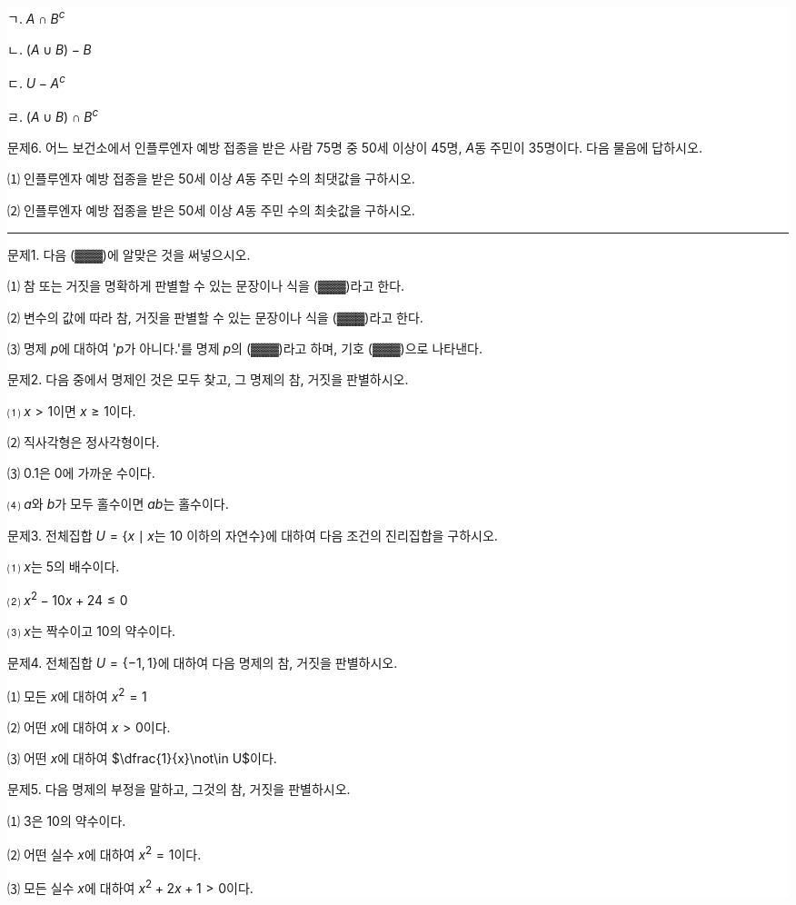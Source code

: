 ㄱ. $A\cap B^c$

ㄴ. $(A\cup B)-B$

ㄷ. $U-A^c$

ㄹ. $(A\cup B)\cap B^c$



문제6. 어느 보건소에서 인플루엔자 예방 접종을 받은 사람 75명 중 50세 이상이 45명, $A$동 주민이 35명이다. 다음 물음에 답하시오. 

⑴ 인플루엔자 예방 접종을 받은 50세 이상 $A$동 주민 수의 최댓값을 구하시오. 

⑵ 인플루엔자 예방 접종을 받은 50세 이상 $A$동 주민 수의 최솟값을 구하시오. 

---


문제1. 다음 (▓▓▓)에 알맞은 것을 써넣으시오. 

⑴ 참 또는 거짓을 명확하게 판별할 수 있는 문장이나 식을  (▓▓▓)라고 한다.

⑵ 변수의 값에 따라 참, 거짓을 판별할 수 있는 문장이나 식을  (▓▓▓)라고 한다.

⑶ 명제 $p$에 대하여 '$p$가 아니다.'를 명제 $p$의  (▓▓▓)라고 하며, 기호  (▓▓▓)으로 나타낸다.



문제2. 다음 중에서 명제인 것은 모두 찾고, 그 명제의 참, 거짓을 판별하시오. 

⑴ $x>1$이면 $x\geq 1$이다.

⑵ 직사각형은 정사각형이다.

⑶ $0.1$은 $0$에 가까운 수이다.

⑷ $a$와 $b$가 모두 홀수이면 $ab$는 홀수이다.



문제3. 전체집합 $U=\lbrace x\mid x\text{는 10 이하의 자연수}\rbrace$에 대하여 다음 조건의 진리집합을 구하시오.

⑴ $x$는 $5$의 배수이다.

⑵ $x^2-10x+24\leq 0$

⑶ $x$는 짝수이고 $10$의 약수이다.



문제4. 전체집합 $U=\lbrace -1, 1\rbrace$에 대하여 다음 명제의 참, 거짓을 판별하시오.

⑴ 모든 $x$에 대하여 $x^2=1$

⑵ 어떤 $x$에 대하여 $x>0$이다.

⑶ 어떤 $x$에 대하여 $\dfrac{1}{x}\not\in U$이다.



문제5. 다음 명제의 부정을 말하고, 그것의 참, 거짓을 판별하시오. 

⑴ $3$은 $10$의 약수이다.

⑵ 어떤 실수 $x$에 대하여 $x^2=1$이다.

⑶ 모든 실수 $x$에 대하여 $x^2+2x+1>0$이다.

